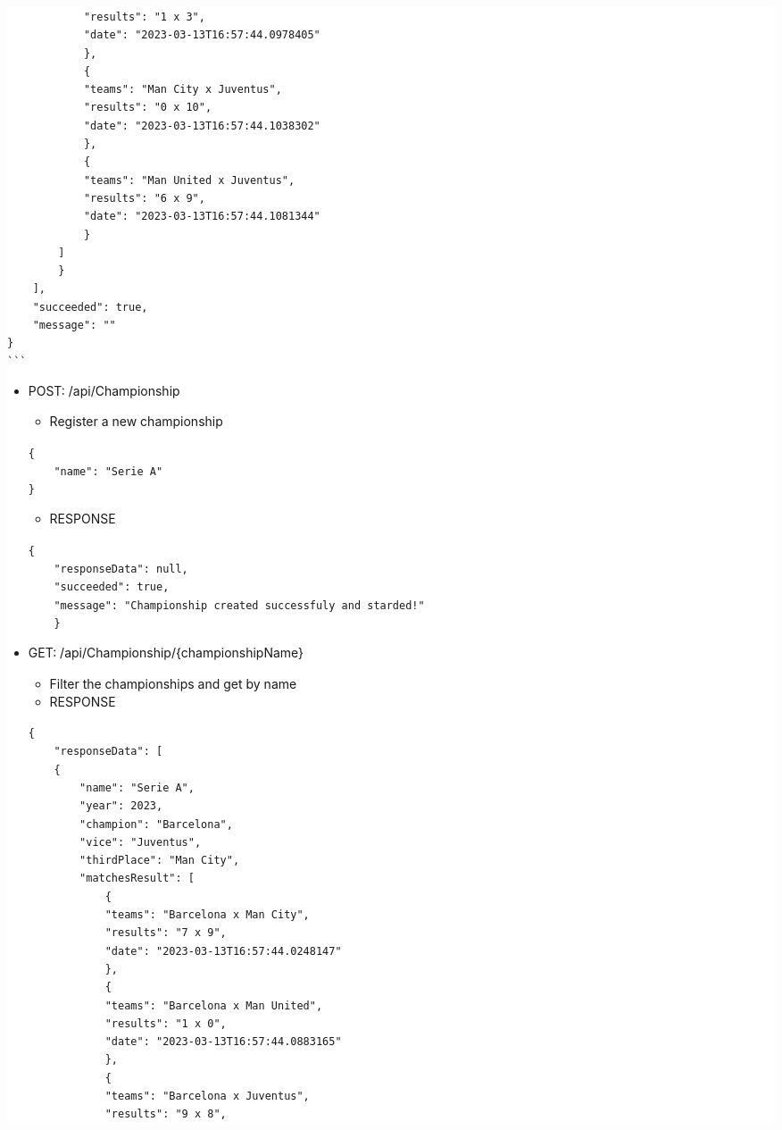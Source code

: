                 "results": "1 x 3",
                "date": "2023-03-13T16:57:44.0978405"
                },
                {
                "teams": "Man City x Juventus",
                "results": "0 x 10",
                "date": "2023-03-13T16:57:44.1038302"
                },
                {
                "teams": "Man United x Juventus",
                "results": "6 x 9",
                "date": "2023-03-13T16:57:44.1081344"
                }
            ]
            }
        ],
        "succeeded": true,
        "message": ""
    }
    ```

* POST: /api/Championship

    * Register a new championship
    ```
    {
        "name": "Serie A"
    }
    ```

    * RESPONSE
    ```
    {
        "responseData": null,
        "succeeded": true,
        "message": "Championship created successfuly and starded!"
        }
    ```

* GET: /api/Championship/{championshipName}
    * Filter the championships and get by name

    - RESPONSE
    ```
    {
        "responseData": [
        {
            "name": "Serie A",
            "year": 2023,
            "champion": "Barcelona",
            "vice": "Juventus",
            "thirdPlace": "Man City",
            "matchesResult": [
                {
                "teams": "Barcelona x Man City",
                "results": "7 x 9",
                "date": "2023-03-13T16:57:44.0248147"
                },
                {
                "teams": "Barcelona x Man United",
                "results": "1 x 0",
                "date": "2023-03-13T16:57:44.0883165"
                },
                {
                "teams": "Barcelona x Juventus",
                "results": "9 x 8",